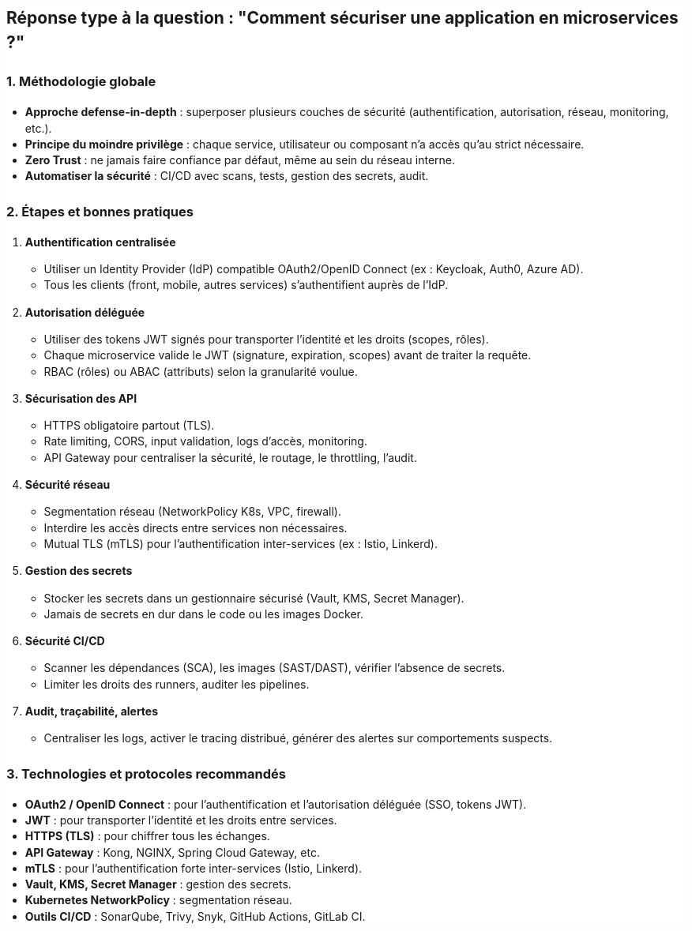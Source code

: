 
## Réponse type à la question : "Comment sécuriser une application en microservices ?"

### 1. Méthodologie globale

- **Approche defense-in-depth** : superposer plusieurs couches de sécurité (authentification, autorisation, réseau, monitoring, etc.).
- **Principe du moindre privilège** : chaque service, utilisateur ou composant n’a accès qu’au strict nécessaire.
- **Zero Trust** : ne jamais faire confiance par défaut, même au sein du réseau interne.
- **Automatiser la sécurité** : CI/CD avec scans, tests, gestion des secrets, audit.

### 2. Étapes et bonnes pratiques

1. **Authentification centralisée**
   - Utiliser un Identity Provider (IdP) compatible OAuth2/OpenID Connect (ex : Keycloak, Auth0, Azure AD).
   - Tous les clients (front, mobile, autres services) s’authentifient auprès de l’IdP.

2. **Autorisation déléguée**
   - Utiliser des tokens JWT signés pour transporter l’identité et les droits (scopes, rôles).
   - Chaque microservice valide le JWT (signature, expiration, scopes) avant de traiter la requête.
   - RBAC (rôles) ou ABAC (attributs) selon la granularité voulue.

3. **Sécurisation des API**
   - HTTPS obligatoire partout (TLS).
   - Rate limiting, CORS, input validation, logs d’accès, monitoring.
   - API Gateway pour centraliser la sécurité, le routage, le throttling, l’audit.

4. **Sécurité réseau**
   - Segmentation réseau (NetworkPolicy K8s, VPC, firewall).
   - Interdire les accès directs entre services non nécessaires.
   - Mutual TLS (mTLS) pour l’authentification inter-services (ex : Istio, Linkerd).

5. **Gestion des secrets**
   - Stocker les secrets dans un gestionnaire sécurisé (Vault, KMS, Secret Manager).
   - Jamais de secrets en dur dans le code ou les images Docker.

6. **Sécurité CI/CD**
   - Scanner les dépendances (SCA), les images (SAST/DAST), vérifier l’absence de secrets.
   - Limiter les droits des runners, auditer les pipelines.

7. **Audit, traçabilité, alertes**
   - Centraliser les logs, activer le tracing distribué, générer des alertes sur comportements suspects.

### 3. Technologies et protocoles recommandés

- **OAuth2 / OpenID Connect** : pour l’authentification et l’autorisation déléguée (SSO, tokens JWT).
- **JWT** : pour transporter l’identité et les droits entre services.
- **HTTPS (TLS)** : pour chiffrer tous les échanges.
- **API Gateway** : Kong, NGINX, Spring Cloud Gateway, etc.
- **mTLS** : pour l’authentification forte inter-services (Istio, Linkerd).
- **Vault, KMS, Secret Manager** : gestion des secrets.
- **Kubernetes NetworkPolicy** : segmentation réseau.
- **Outils CI/CD** : SonarQube, Trivy, Snyk, GitHub Actions, GitLab CI.
